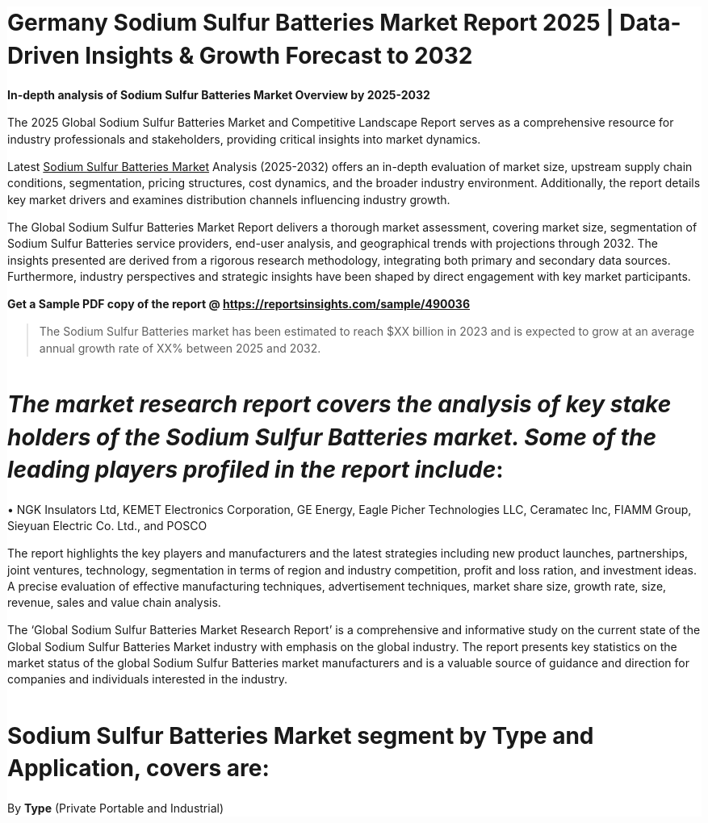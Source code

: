 # Germany Sodium Sulfur Batteries Market Report 2025 | Data-Driven Insights & Growth Forecast to 2032

<strong>In-depth analysis of Sodium Sulfur Batteries Market Overview by 2025-2032</strong></p>

The 2025 Global Sodium Sulfur Batteries Market and Competitive Landscape Report serves as a comprehensive resource for industry professionals and stakeholders, providing critical insights into market dynamics.

Latest <a href=https://www.reportsinsights.com/sample/490036>Sodium Sulfur Batteries Market</a> Analysis (2025-2032) offers an in-depth evaluation of market size, upstream supply chain conditions, segmentation, pricing structures, cost dynamics, and the broader industry environment. Additionally, the report details key market drivers and examines distribution channels influencing industry growth.

The Global Sodium Sulfur Batteries Market Report delivers a thorough market assessment, covering market size, segmentation of Sodium Sulfur Batteries service providers, end-user analysis, and geographical trends with projections through 2032. The insights presented are derived from a rigorous research methodology, integrating both primary and secondary data sources. Furthermore, industry perspectives and strategic insights have been shaped by direct engagement with key market participants.

<strong>Get a Sample PDF copy of the report @ <a href=https://reportsinsights.com/sample/490036>https://reportsinsights.com/sample/490036</a></strong>

<blockquote class=""article-editor-content__blockquote"">The Sodium Sulfur Batteries market has been estimated to reach $XX billion in 2023 and is expected to grow at an average annual growth rate of XX% between 2025 and 2032.</blockquote>

# <strong><em>The market research report covers the analysis of key stake holders of the Sodium Sulfur Batteries market. Some of the leading players profiled in the report include</em></strong>: 

• NGK Insulators Ltd, KEMET Electronics Corporation, GE Energy, Eagle Picher Technologies LLC, Ceramatec Inc, FIAMM Group, Sieyuan Electric Co. Ltd., and POSCO

The report highlights the key players and manufacturers and the latest strategies including new product launches, partnerships, joint ventures, technology, segmentation in terms of region and industry competition, profit and loss ration, and investment ideas. A precise evaluation of effective manufacturing techniques, advertisement techniques, market share size, growth rate, size, revenue, sales and value chain analysis.

The ‘Global Sodium Sulfur Batteries Market Research Report’ is a comprehensive and informative study on the current state of the Global Sodium Sulfur Batteries Market industry with emphasis on the global industry. The report presents key statistics on the market status of the global Sodium Sulfur Batteries market manufacturers and is a valuable source of guidance and direction for companies and individuals interested in the industry.

# <strong>Sodium Sulfur Batteries Market segment by Type and Application, covers are:</strong>

By <strong>Type</strong> (Private Portable and Industrial)
